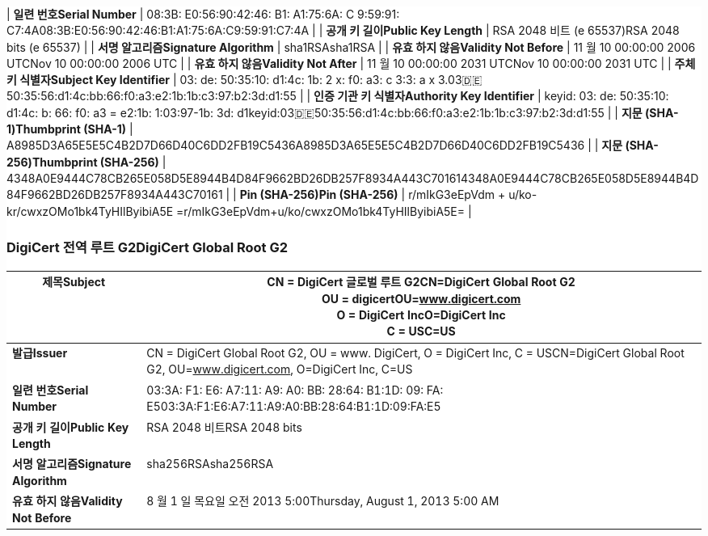 | <span data-ttu-id="166c3-213">**일련 번호**</span><span class="sxs-lookup"><span data-stu-id="166c3-213">**Serial Number**</span></span> | <span data-ttu-id="166c3-214">08:3B: E0:56:90:42:46: B1: A1:75:6A: C 9:59:91: C7:4A</span><span class="sxs-lookup"><span data-stu-id="166c3-214">08:3B:E0:56:90:42:46:B1:A1:75:6A:C9:59:91:C7:4A</span></span> |
| <span data-ttu-id="166c3-215">**공개 키 길이**</span><span class="sxs-lookup"><span data-stu-id="166c3-215">**Public Key Length**</span></span> | <span data-ttu-id="166c3-216">RSA 2048 비트 (e 65537)</span><span class="sxs-lookup"><span data-stu-id="166c3-216">RSA 2048 bits (e 65537)</span></span> |
| <span data-ttu-id="166c3-217">**서명 알고리즘**</span><span class="sxs-lookup"><span data-stu-id="166c3-217">**Signature Algorithm**</span></span> | <span data-ttu-id="166c3-218">sha1RSA</span><span class="sxs-lookup"><span data-stu-id="166c3-218">sha1RSA</span></span> |
| <span data-ttu-id="166c3-219">**유효 하지 않음**</span><span class="sxs-lookup"><span data-stu-id="166c3-219">**Validity Not Before**</span></span> | <span data-ttu-id="166c3-220">11 월 10 00:00:00 2006 UTC</span><span class="sxs-lookup"><span data-stu-id="166c3-220">Nov 10 00:00:00 2006 UTC</span></span> |
| <span data-ttu-id="166c3-221">**유효 하지 않음**</span><span class="sxs-lookup"><span data-stu-id="166c3-221">**Validity Not After**</span></span> | <span data-ttu-id="166c3-222">11 월 10 00:00:00 2031 UTC</span><span class="sxs-lookup"><span data-stu-id="166c3-222">Nov 10 00:00:00 2031 UTC</span></span> |
| <span data-ttu-id="166c3-223">**주체 키 식별자**</span><span class="sxs-lookup"><span data-stu-id="166c3-223">**Subject Key Identifier**</span></span> | <span data-ttu-id="166c3-224">03: de: 50:35:10: d1:4c: 1b: 2 x: f0: a3: c 3:3: a x 3.</span><span class="sxs-lookup"><span data-stu-id="166c3-224">03:de:50:35:56:d1:4c:bb:66:f0:a3:e2:1b:1b:c3:97:b2:3d:d1:55</span></span> |
| <span data-ttu-id="166c3-225">**인증 기관 키 식별자**</span><span class="sxs-lookup"><span data-stu-id="166c3-225">**Authority Key Identifier**</span></span> | <span data-ttu-id="166c3-226">keyid: 03: de: 50:35:10: d1:4c: b: 66: f0: a3 = e2:1b: 1:03:97-1b: 3d: d1</span><span class="sxs-lookup"><span data-stu-id="166c3-226">keyid:03:de:50:35:56:d1:4c:bb:66:f0:a3:e2:1b:1b:c3:97:b2:3d:d1:55</span></span> |
| <span data-ttu-id="166c3-227">**지문 (SHA-1)**</span><span class="sxs-lookup"><span data-stu-id="166c3-227">**Thumbprint (SHA-1)**</span></span> | <span data-ttu-id="166c3-228">A8985D3A65E5E5C4B2D7D66D40C6DD2FB19C5436</span><span class="sxs-lookup"><span data-stu-id="166c3-228">A8985D3A65E5E5C4B2D7D66D40C6DD2FB19C5436</span></span> |
| <span data-ttu-id="166c3-229">**지문 (SHA-256)**</span><span class="sxs-lookup"><span data-stu-id="166c3-229">**Thumbprint (SHA-256)**</span></span> | <span data-ttu-id="166c3-230">4348A0E9444C78CB265E058D5E8944B4D84F9662BD26DB257F8934A443C70161</span><span class="sxs-lookup"><span data-stu-id="166c3-230">4348A0E9444C78CB265E058D5E8944B4D84F9662BD26DB257F8934A443C70161</span></span> |
| <span data-ttu-id="166c3-231">**Pin (SHA-256)**</span><span class="sxs-lookup"><span data-stu-id="166c3-231">**Pin (SHA-256)**</span></span> | <span data-ttu-id="166c3-232">r/mIkG3eEpVdm + u/ko-kr/cwxzOMo1bk4TyHIlByibiA5E =</span><span class="sxs-lookup"><span data-stu-id="166c3-232">r/mIkG3eEpVdm+u/ko/cwxzOMo1bk4TyHIlByibiA5E=</span></span> |

### <a name="digicert-global-root-g2"></a><span data-ttu-id="166c3-233">**DigiCert 전역 루트 G2**</span><span class="sxs-lookup"><span data-stu-id="166c3-233">**DigiCert Global Root G2**</span></span>

| <span data-ttu-id="166c3-234">**제목**</span><span class="sxs-lookup"><span data-stu-id="166c3-234">**Subject**</span></span> | <span data-ttu-id="166c3-235">CN = DigiCert 글로벌 루트 G2</span><span class="sxs-lookup"><span data-stu-id="166c3-235">CN=DigiCert Global Root G2</span></span><br><span data-ttu-id="166c3-236">OU = digicert</span><span class="sxs-lookup"><span data-stu-id="166c3-236">OU=www.digicert.com</span></span><br><span data-ttu-id="166c3-237">O = DigiCert Inc</span><span class="sxs-lookup"><span data-stu-id="166c3-237">O=DigiCert Inc</span></span><br><span data-ttu-id="166c3-238">C = US</span><span class="sxs-lookup"><span data-stu-id="166c3-238">C=US</span></span> |
| --- | --- |
| <span data-ttu-id="166c3-239">**발급**</span><span class="sxs-lookup"><span data-stu-id="166c3-239">**Issuer**</span></span> | <span data-ttu-id="166c3-240">CN = DigiCert Global Root G2, OU = www. DigiCert, O = DigiCert Inc, C = US</span><span class="sxs-lookup"><span data-stu-id="166c3-240">CN=DigiCert Global Root G2, OU=www.digicert.com, O=DigiCert Inc, C=US</span></span> |
| <span data-ttu-id="166c3-241">**일련 번호**</span><span class="sxs-lookup"><span data-stu-id="166c3-241">**Serial Number**</span></span> | <span data-ttu-id="166c3-242">03:3A: F1: E6: A7:11: A9: A0: BB: 28:64: B1:1D: 09: FA: E5</span><span class="sxs-lookup"><span data-stu-id="166c3-242">03:3A:F1:E6:A7:11:A9:A0:BB:28:64:B1:1D:09:FA:E5</span></span> |
| <span data-ttu-id="166c3-243">**공개 키 길이**</span><span class="sxs-lookup"><span data-stu-id="166c3-243">**Public Key Length**</span></span> | <span data-ttu-id="166c3-244">RSA 2048 비트</span><span class="sxs-lookup"><span data-stu-id="166c3-244">RSA 2048 bits</span></span> |
| <span data-ttu-id="166c3-245">**서명 알고리즘**</span><span class="sxs-lookup"><span data-stu-id="166c3-245">**Signature Algorithm**</span></span> | <span data-ttu-id="166c3-246">sha256RSA</span><span class="sxs-lookup"><span data-stu-id="166c3-246">sha256RSA</span></span> |
| <span data-ttu-id="166c3-247">**유효 하지 않음**</span><span class="sxs-lookup"><span data-stu-id="166c3-247">**Validity Not Before**</span></span> | <span data-ttu-id="166c3-248">8 월 1 일 목요일 오전 2013 5:00</span><span class="sxs-lookup"><span data-stu-id="166c3-248">Thursday, August 1, 2013 5:00 AM</span></span> |